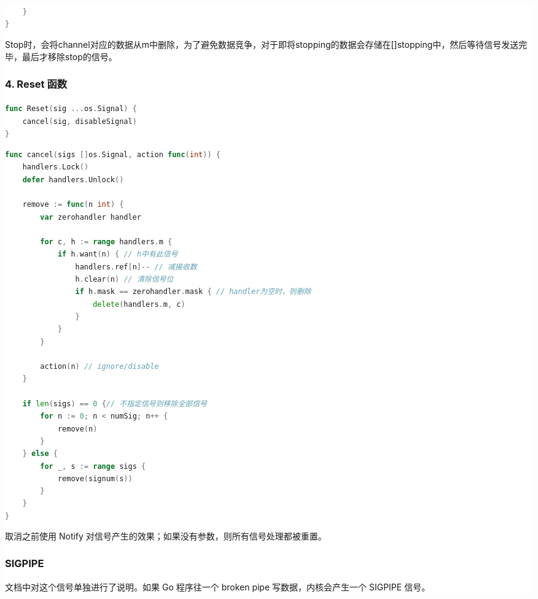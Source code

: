 ```go
    }
}
```

Stop时，会将channel对应的数据从m中删除，为了避免数据竞争，对于即将stopping的数据会存储在[]stopping中，然后等待信号发送完毕，最后才移除stop的信号。

### 4. Reset 函数
```go
func Reset(sig ...os.Signal) {
    cancel(sig, disableSignal)
}
```

```go
func cancel(sigs []os.Signal, action func(int)) {
    handlers.Lock()
    defer handlers.Unlock()

    remove := func(n int) {
        var zerohandler handler

        for c, h := range handlers.m {
            if h.want(n) { // h中有此信号
                handlers.ref[n]-- // 减接收数
                h.clear(n) // 清除信号位
                if h.mask == zerohandler.mask { // handler为空时，则删除
                    delete(handlers.m, c)
                }
            }
        }

        action(n) // ignore/disable
    }

    if len(sigs) == 0 {// 不指定信号则移除全部信号
        for n := 0; n < numSig; n++ {
            remove(n)
        }
    } else {
        for _, s := range sigs {
            remove(signum(s))
        }
    }
}
```


取消之前使用 Notify 对信号产生的效果；如果没有参数，则所有信号处理都被重置。




### SIGPIPE
文档中对这个信号单独进行了说明。如果 Go 程序往一个 broken pipe 写数据，内核会产生一个 SIGPIPE 信号。
